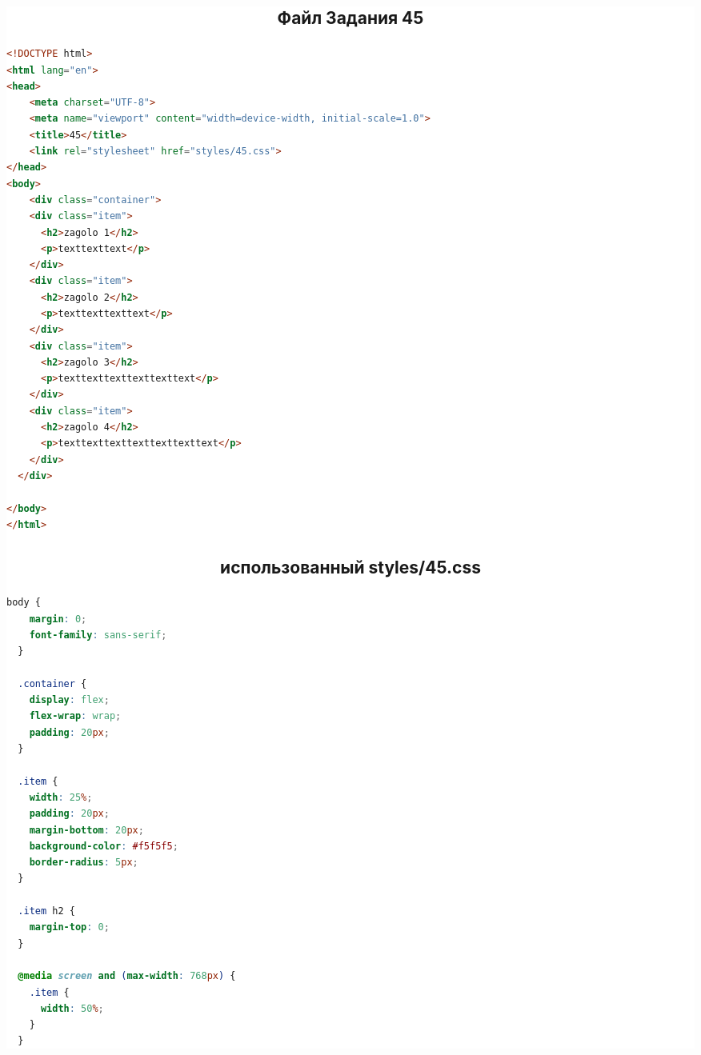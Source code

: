 <h2 style="text-align: center">Файл Задания 45 </h2>

```html
<!DOCTYPE html>
<html lang="en">
<head>
    <meta charset="UTF-8">
    <meta name="viewport" content="width=device-width, initial-scale=1.0">
    <title>45</title>
    <link rel="stylesheet" href="styles/45.css">
</head>
<body>
    <div class="container">
    <div class="item">
      <h2>zagolo 1</h2>
      <p>texttexttext</p>
    </div>
    <div class="item">
      <h2>zagolo 2</h2>
      <p>texttexttexttext</p>
    </div>
    <div class="item">
      <h2>zagolo 3</h2>
      <p>texttexttexttexttexttext</p>
    </div>
    <div class="item">
      <h2>zagolo 4</h2>
      <p>texttexttexttexttexttexttext</p>
    </div>
  </div>

</body>
</html>
```
<h2 style="text-align: center">использованный styles/45.css</h2>

```css
body {
    margin: 0;
    font-family: sans-serif;
  }

  .container {
    display: flex;
    flex-wrap: wrap;
    padding: 20px;
  }

  .item {
    width: 25%;
    padding: 20px;
    margin-bottom: 20px;
    background-color: #f5f5f5;
    border-radius: 5px;
  }

  .item h2 {
    margin-top: 0;
  }

  @media screen and (max-width: 768px) {
    .item {
      width: 50%;
    }
  }
```